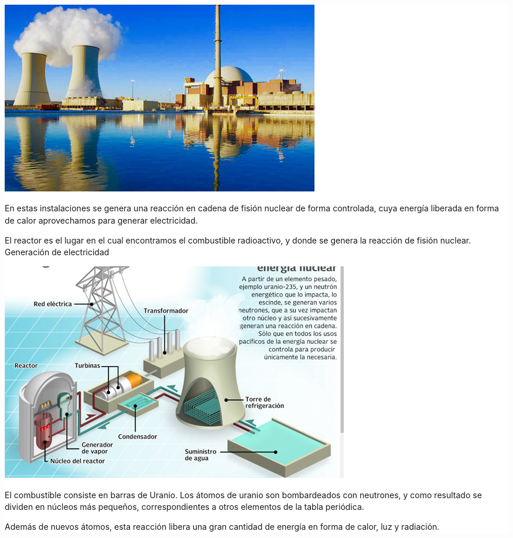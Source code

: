 ![](img/2024-09-26-16-39-41.png)

En estas instalaciones se genera una reacción en cadena de fisión nuclear de forma controlada, cuya energía liberada en forma de calor aprovechamos para generar electricidad.

El reactor es el lugar en el cual encontramos el combustible radioactivo, y donde se genera la reacción de fisión nuclear.
Generación de electricidad

![](img/2024-09-26-16-39-27.png)

El combustible consiste en barras de Uranio. Los átomos de uranio son bombardeados con neutrones, y como resultado se dividen en núcleos más pequeños, correspondientes a otros elementos de la tabla periódica.

Además de nuevos átomos, esta reacción libera una gran cantidad de energía en forma de calor, luz y radiación.
